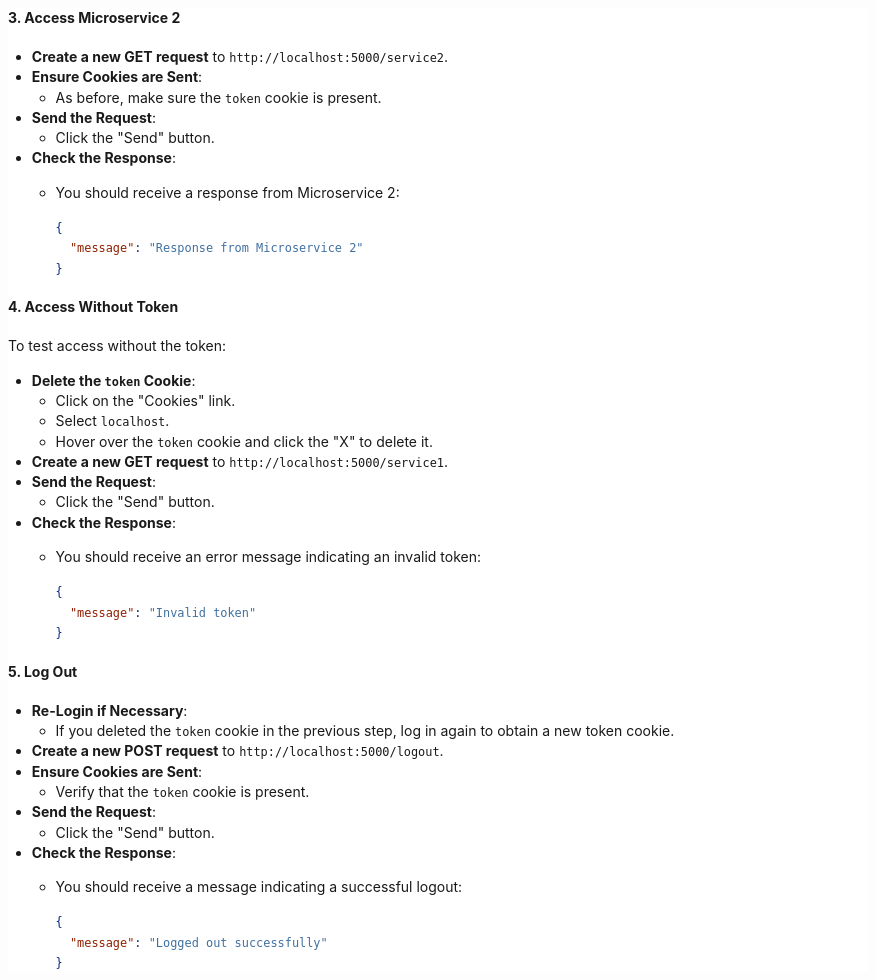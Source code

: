 #### 3. Access Microservice 2

- **Create a new GET request** to `http://localhost:5000/service2`.
- **Ensure Cookies are Sent**:
  - As before, make sure the `token` cookie is present.
- **Send the Request**:
  - Click the "Send" button.
- **Check the Response**:
  - You should receive a response from Microservice 2:

    ```json
    {
      "message": "Response from Microservice 2"
    }
    ```

#### 4. Access Without Token

To test access without the token:

- **Delete the `token` Cookie**:
  - Click on the "Cookies" link.
  - Select `localhost`.
  - Hover over the `token` cookie and click the "X" to delete it.
- **Create a new GET request** to `http://localhost:5000/service1`.
- **Send the Request**:
  - Click the "Send" button.
- **Check the Response**:
  - You should receive an error message indicating an invalid token:

    ```json
    {
      "message": "Invalid token"
    }
    ```

#### 5. Log Out

- **Re-Login if Necessary**:
  - If you deleted the `token` cookie in the previous step, log in again to obtain a new token cookie.
- **Create a new POST request** to `http://localhost:5000/logout`.
- **Ensure Cookies are Sent**:
  - Verify that the `token` cookie is present.
- **Send the Request**:
  - Click the "Send" button.
- **Check the Response**:
  - You should receive a message indicating a successful logout:

    ```json
    {
      "message": "Logged out successfully"
    }
    ```
